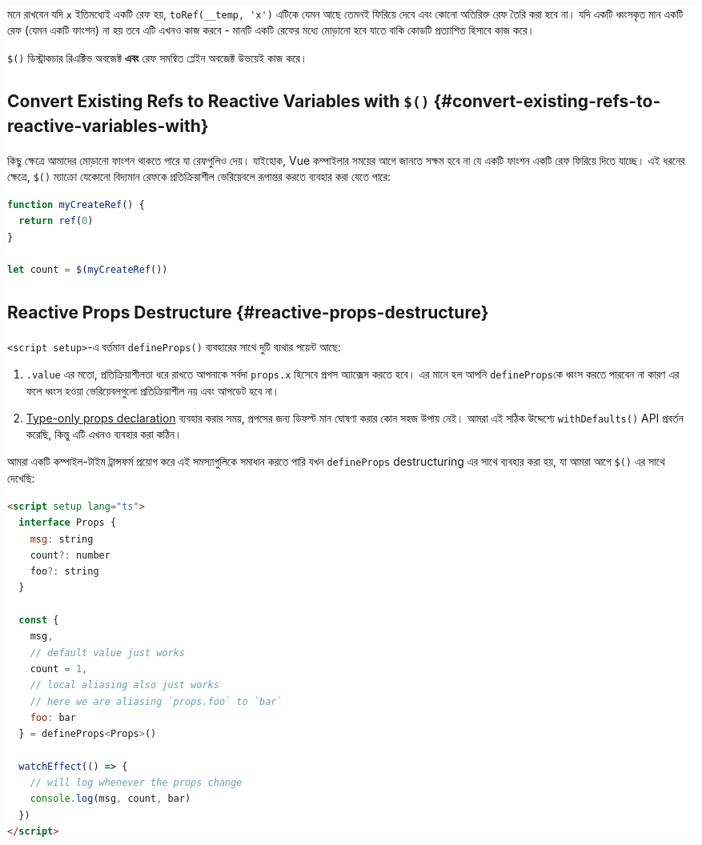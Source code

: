 মনে রাখবেন যদি `x` ইতিমধ্যেই একটি রেফ হয়, `toRef(__temp, 'x')` এটিকে যেমন আছে তেমনই ফিরিয়ে দেবে এবং কোনো অতিরিক্ত রেফ তৈরি করা হবে না। যদি একটি ধ্বংসকৃত মান একটি রেফ (যেমন একটি ফাংশন) না হয় তবে এটি এখনও কাজ করবে - মানটি একটি রেফের মধ্যে মোড়ানো হবে যাতে বাকি কোডটি প্রত্যাশিত হিসাবে কাজ করে।

`$()` ডিস্ট্রাকচার রিএক্টিভ অবজেক্ট **এবং** রেফ সমন্বিত প্লেইন অবজেক্ট উভয়েই কাজ করে।

## Convert Existing Refs to Reactive Variables with `$()` {#convert-existing-refs-to-reactive-variables-with}

কিছু ক্ষেত্রে আমাদের মোড়ানো ফাংশন থাকতে পারে যা রেফগুলিও দেয়। যাইহোক, Vue কম্পাইলার সময়ের আগে জানতে সক্ষম হবে না যে একটি ফাংশন একটি রেফ ফিরিয়ে দিতে যাচ্ছে। এই ধরনের ক্ষেত্রে, `$()` ম্যাক্রো যেকোনো বিদ্যমান রেফকে প্রতিক্রিয়াশীল ভেরিয়েবলে রূপান্তর করতে ব্যবহার করা যেতে পারে:

```js
function myCreateRef() {
  return ref(0)
}

let count = $(myCreateRef())
```

## Reactive Props Destructure {#reactive-props-destructure}

`<script setup>`-এ বর্তমান `defineProps()` ব্যবহারের সাথে দুটি ব্যথার পয়েন্ট আছে:

1. `.value` এর মতো, প্রতিক্রিয়াশীলতা ধরে রাখতে আপনাকে সর্বদা `props.x` হিসেবে প্রপস অ্যাক্সেস করতে হবে। এর মানে হল আপনি `defineProps`কে ধ্বংস করতে পারবেন না কারণ এর ফলে ধ্বংস হওয়া ভেরিয়েবলগুলো প্রতিক্রিয়াশীল নয় এবং আপডেট হবে না।

2. [Type-only props declaration](/api/sfc-script-setup#type-only-props-emit-declarations) ব্যবহার করার সময়, প্রপসের জন্য ডিফল্ট মান ঘোষণা করার কোন সহজ উপায় নেই। আমরা এই সঠিক উদ্দেশ্যে `withDefaults()` API প্রবর্তন করেছি, কিন্তু এটি এখনও ব্যবহার করা কঠিন।

আমরা একটি কম্পাইল-টাইম ট্রান্সফর্ম প্রয়োগ করে এই সমস্যাগুলিকে সমাধান করতে পারি যখন `defineProps` destructuring এর সাথে ব্যবহার করা হয়, যা আমরা আগে `$()` এর সাথে দেখেছি:

```html
<script setup lang="ts">
  interface Props {
    msg: string
    count?: number
    foo?: string
  }

  const {
    msg,
    // default value just works
    count = 1,
    // local aliasing also just works
    // here we are aliasing `props.foo` to `bar`
    foo: bar
  } = defineProps<Props>()

  watchEffect(() => {
    // will log whenever the props change
    console.log(msg, count, bar)
  })
</script>
```
